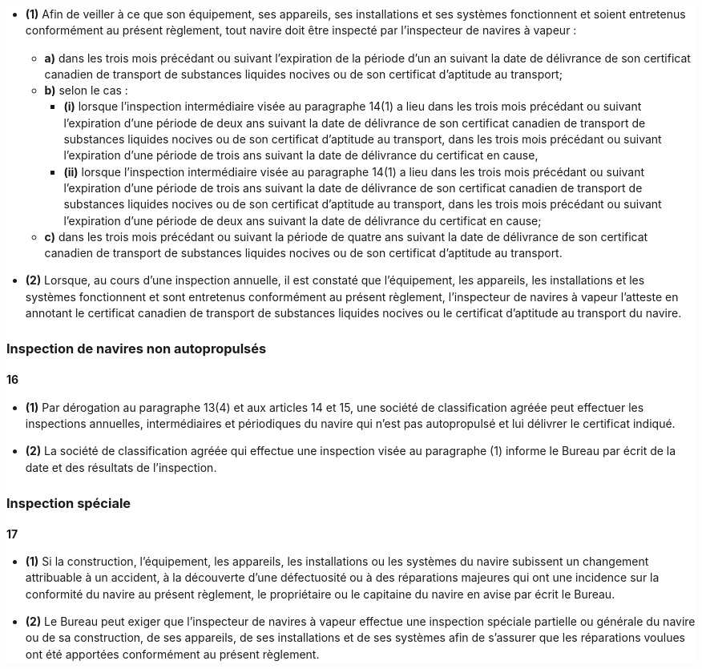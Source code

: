 - **(1)** Afin de veiller à ce que son équipement, ses appareils, ses installations et ses systèmes fonctionnent et soient entretenus conformément au présent règlement, tout navire doit être inspecté par l’inspecteur de navires à vapeur :
	- **a)** dans les trois mois précédant ou suivant l’expiration de la période d’un an suivant la date de délivrance de son certificat canadien de transport de substances liquides nocives ou de son certificat d’aptitude au transport;
	- **b)** selon le cas :
		- **(i)** lorsque l’inspection intermédiaire visée au paragraphe 14(1) a lieu dans les trois mois précédant ou suivant l’expiration d’une période de deux ans suivant la date de délivrance de son certificat canadien de transport de substances liquides nocives ou de son certificat d’aptitude au transport, dans les trois mois précédant ou suivant l’expiration d’une période de trois ans suivant la date de délivrance du certificat en cause,
		- **(ii)** lorsque l’inspection intermédiaire visée au paragraphe 14(1) a lieu dans les trois mois précédant ou suivant l’expiration d’une période de trois ans suivant la date de délivrance de son certificat canadien de transport de substances liquides nocives ou de son certificat d’aptitude au transport, dans les trois mois précédant ou suivant l’expiration d’une période de deux ans suivant la date de délivrance du certificat en cause;
	- **c)** dans les trois mois précédant ou suivant la période de quatre ans suivant la date de délivrance de son certificat canadien de transport de substances liquides nocives ou de son certificat d’aptitude au transport.

- **(2)** Lorsque, au cours d’une inspection annuelle, il est constaté que l’équipement, les appareils, les installations et les systèmes fonctionnent et sont entretenus conformément au présent règlement, l’inspecteur de navires à vapeur l’atteste en annotant le certificat canadien de transport de substances liquides nocives ou le certificat d’aptitude au transport du navire.




### Inspection de navires non autopropulsés


**16** 

- **(1)** Par dérogation au paragraphe 13(4) et aux articles 14 et 15, une société de classification agréée peut effectuer les inspections annuelles, intermédiaires et périodiques du navire qui n’est pas autopropulsé et lui délivrer le certificat indiqué.

- **(2)** La société de classification agréée qui effectue une inspection visée au paragraphe (1) informe le Bureau par écrit de la date et des résultats de l’inspection.




### Inspection spéciale


**17** 

- **(1)** Si la construction, l’équipement, les appareils, les installations ou les systèmes du navire subissent un changement attribuable à un accident, à la découverte d’une défectuosité ou à des réparations majeures qui ont une incidence sur la conformité du navire au présent règlement, le propriétaire ou le capitaine du navire en avise par écrit le Bureau.

- **(2)** Le Bureau peut exiger que l’inspecteur de navires à vapeur effectue une inspection spéciale partielle ou générale du navire ou de sa construction, de ses appareils, de ses installations et de ses systèmes afin de s’assurer que les réparations voulues ont été apportées conformément au présent règlement.
